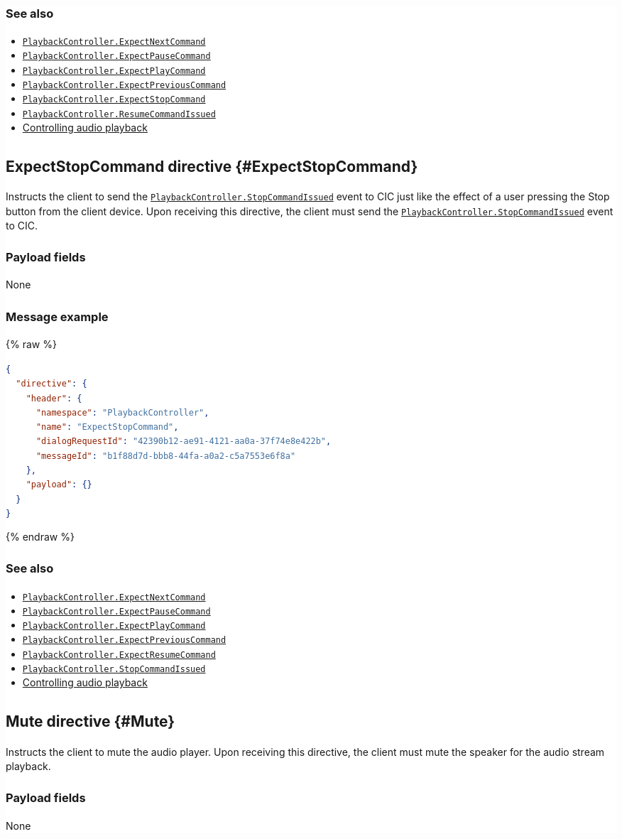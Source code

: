 ### See also
* [`PlaybackController.ExpectNextCommand`](#ExpectNextCommand)
* [`PlaybackController.ExpectPauseCommand`](#ExpectPauseCommand)
* [`PlaybackController.ExpectPlayCommand`](#ExpectPlayCommand)
* [`PlaybackController.ExpectPreviousCommand`](#ExpectPreviousCommand)
* [`PlaybackController.ExpectStopCommand`](#ExpectStopCommand)
* [`PlaybackController.ResumeCommandIssued`](#ResumeCommandIssued)
* [Controlling audio playback](/Develop/Guides/Implement_Client_Features.md#ControlAudioPlayback)

## ExpectStopCommand directive {#ExpectStopCommand}
Instructs the client to send the [`PlaybackController.StopCommandIssued`](#StopCommandIssued) event to CIC just like the effect of a user pressing the Stop button from the client device. Upon receiving this directive, the client must send the [`PlaybackController.StopCommandIssued`](#StopCommandIssued) event to CIC.

### Payload fields
None

### Message example
{% raw %}
```json
{
  "directive": {
    "header": {
      "namespace": "PlaybackController",
      "name": "ExpectStopCommand",
      "dialogRequestId": "42390b12-ae91-4121-aa0a-37f74e8e422b",
      "messageId": "b1f88d7d-bbb8-44fa-a0a2-c5a7553e6f8a"
    },
    "payload": {}
  }
}
```
{% endraw %}

### See also
* [`PlaybackController.ExpectNextCommand`](#ExpectNextCommand)
* [`PlaybackController.ExpectPauseCommand`](#ExpectPauseCommand)
* [`PlaybackController.ExpectPlayCommand`](#ExpectPlayCommand)
* [`PlaybackController.ExpectPreviousCommand`](#ExpectPreviousCommand)
* [`PlaybackController.ExpectResumeCommand`](#ExpectResumeCommand)
* [`PlaybackController.StopCommandIssued`](#StopCommandIssued)
* [Controlling audio playback](/Develop/Guides/Implement_Client_Features.md#ControlAudioPlayback)

## Mute directive {#Mute}
Instructs the client to mute the audio player. Upon receiving this directive, the client must mute the speaker for the audio stream playback.

### Payload fields
None
